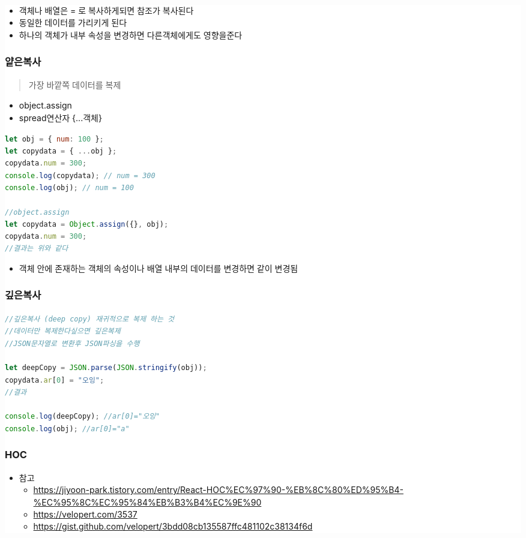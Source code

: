 - 객체나 배열은 = 로 복사하게되면 참조가 복사된다
- 동일한 데이터를 가리키게 된다
- 하나의 객체가 내부 속성을 변경하면 다른객체에게도 영향을준다

### 얕은복사

> 가장 바깥쪽 데이터를 복제

- object.assign
- spread연산자 {...객체}

```javascript
let obj = { num: 100 };
let copydata = { ...obj };
copydata.num = 300;
console.log(copydata); // num = 300
console.log(obj); // num = 100

//object.assign
let copydata = Object.assign({}, obj);
copydata.num = 300;
//결과는 위와 같다
```

- 객체 안에 존재하는 객체의 속성이나 배열 내부의 데이터를 변경하면 같이 변경됨

### 깊은복사

```javascript
//깊은복사 (deep copy) 재귀적으로 복제 하는 것
//데이터만 복제한다싶으면 깊은복제
//JSON문자열로 변환후 JSON파싱을 수행

let deepCopy = JSON.parse(JSON.stringify(obj));
copydata.ar[0] = "오잉";
//결과

console.log(deepCopy); //ar[0]="오잉"
console.log(obj); //ar[0]="a"
```

### HOC

- 참고
  - https://jiyoon-park.tistory.com/entry/React-HOC%EC%97%90-%EB%8C%80%ED%95%B4-%EC%95%8C%EC%95%84%EB%B3%B4%EC%9E%90
  - https://velopert.com/3537
  - https://gist.github.com/velopert/3bdd08cb135587ffc481102c38134f6d
